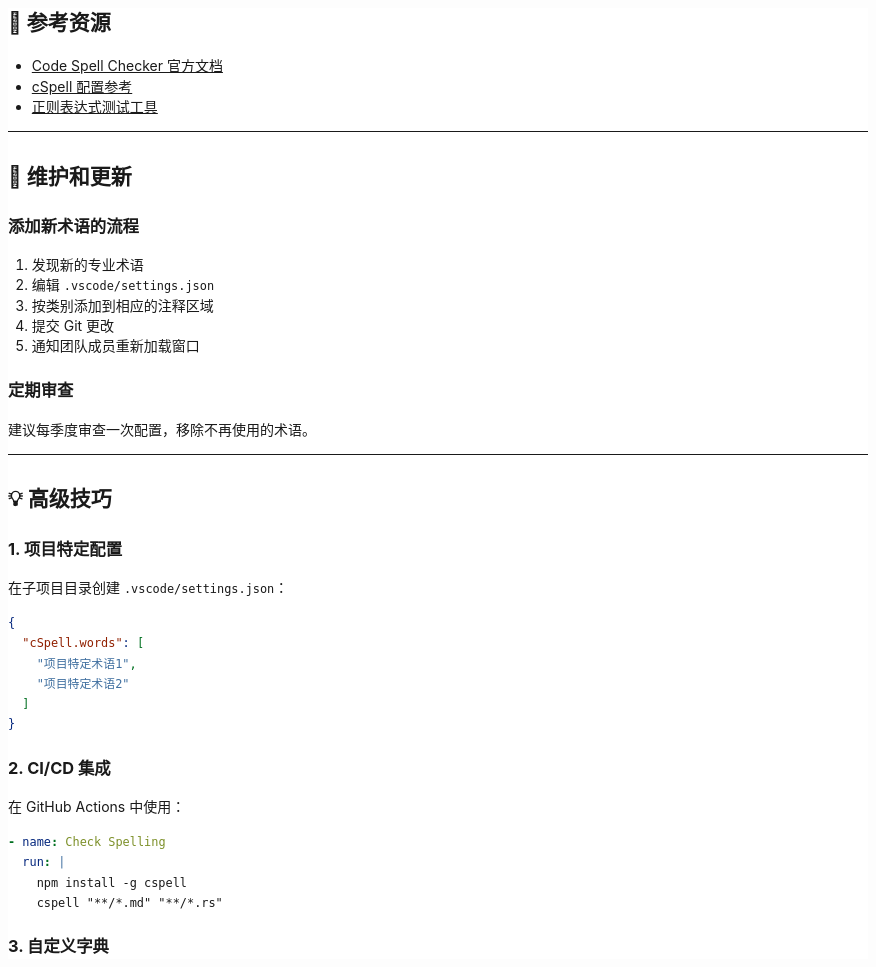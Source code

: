 
## 📖 参考资源

- [Code Spell Checker 官方文档](https://streetsidesoftware.github.io/vscode-spell-checker/)
- [cSpell 配置参考](https://cspell.org/configuration/)
- [正则表达式测试工具](https://regex101.com/)

---

## 🔄 维护和更新

### 添加新术语的流程

1. 发现新的专业术语
2. 编辑 `.vscode/settings.json`
3. 按类别添加到相应的注释区域
4. 提交 Git 更改
5. 通知团队成员重新加载窗口

### 定期审查

建议每季度审查一次配置，移除不再使用的术语。

---

## 💡 高级技巧

### 1. 项目特定配置

在子项目目录创建 `.vscode/settings.json`：

```json
{
  "cSpell.words": [
    "项目特定术语1",
    "项目特定术语2"
  ]
}
```

### 2. CI/CD 集成

在 GitHub Actions 中使用：

```yaml
- name: Check Spelling
  run: |
    npm install -g cspell
    cspell "**/*.md" "**/*.rs"
```

### 3. 自定义字典
